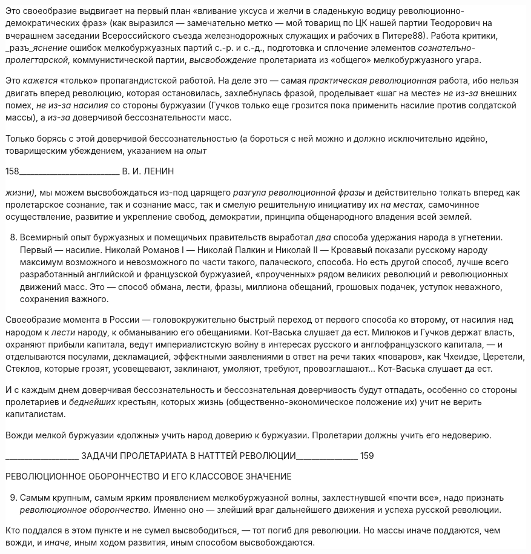 Это своеобразие выдвигает на первый план «вливание уксуса и желчи в сладенькую водицу революционно-демократических фраз» (как выразился — замечательно метко — мой товарищ по ЦК нашей партии Теодорович на вчерашнем заседании Всероссий­ского съезда железнодорожных служащих и рабочих в Питере88). Работа критики, _разъ­__яснение_ ошибок мелкобуржуазных партий с.-р. и с.-д., подготовка и сплочение элемен­тов _сознателъно-пролегтарской,_ коммунистической партии, _высвобождение_ пролета­риата из «общего» мелкобуржуазного угара.

Это _кажется_ «только» пропагандистской работой. На деле это — самая _практиче­ская революционная_ работа, ибо нельзя двигать вперед революцию, которая останови­лась, захлебнулась фразой, проделывает «шаг на месте» _не из-за_ внешних помех, _не из-за насилия_ со стороны буржуазии (Гучков только еще грозится пока применить насилие против солдатской массы), а _из-за_ доверчивой бессознательности масс.

Только борясь с этой доверчивой бессознательностью (а бороться с ней можно и должно исключительно идейно, товарищеским убеждением, указанием на _опыт_

  

158__________________________ В. И. ЛЕНИН

_жизни),_ мы можем высвобождаться из-под царящего _разгула революционной фразы_ и действительно толкать вперед как пролетарское сознание, так и сознание масс, так и смелую решительную инициативу их _на местах,_ самочинное осуществление, развитие и укрепление свобод, демократии, принципа общенародного владения всей землей.

8. Всемирный опыт буржуазных и помещичьих правительств выработал _два_ способа удержания народа в угнетении. Первый — насилие. Николай Романов I — Николай Палкин и Николай II — Кровавый показали русскому народу максимум возможного и невозможного по части такого, палаческого, способа. Но есть другой способ, лучше всего разработанный английской и французской буржуазией, «проученных» рядом ве­ликих революций и революционных движений масс. Это — способ обмана, лести, фра­зы, миллиона обещаний, грошовых подачек, уступок неважного, сохранения важного.

Своеобразие момента в России — головокружительно быстрый переход от первого способа ко второму, от насилия над народом к _лести_ народу, к обманыванию его обе­щаниями. Кот-Васька слушает да ест. Милюков и Гучков держат власть, охраняют при­были капитала, ведут империалистскую войну в интересах русского и англо­французского капитала, — и отделываются посулами, декламацией, эффектными заяв­лениями в ответ на речи таких «поваров», как Чхеидзе, Церетели, Стеклов, которые грозят, усовещевают, заклинают, умоляют, требуют, провозглашают... Кот-Васька слу­шает да ест.

И с каждым днем доверчивая бессознательность и бессознательная доверчивость бу­дут отпадать, особенно со стороны пролетариев и _беднейших_ крестьян, которых жизнь (общественно-экономическое положение их) учит не верить капиталистам.

Вожди мелкой буржуазии «должны» учить народ доверию к буржуазии. Пролетарии должны учить его недоверию.

  

___________________ ЗАДАЧИ ПРОЛЕТАРИАТА В НАТТТЕЙ РЕВОЛЮЦИИ________________ 159

РЕВОЛЮЦИОННОЕ ОБОРОНЧЕСТВО И ЕГО КЛАССОВОЕ ЗНАЧЕНИЕ

9. Самым крупным, самым ярким проявлением мелкобуржуазной волны, захлест­нувшей «почти все», надо признать _революционное оборончество._ Именно оно — злейший враг дальнейшего движения и успеха русской революции.

Кто поддался в этом пункте и не сумел высвободиться, — тот погиб для революции. Но массы иначе поддаются, чем вожди, и _иначе,_ иным ходом развития, иным способом высвобождаются.
